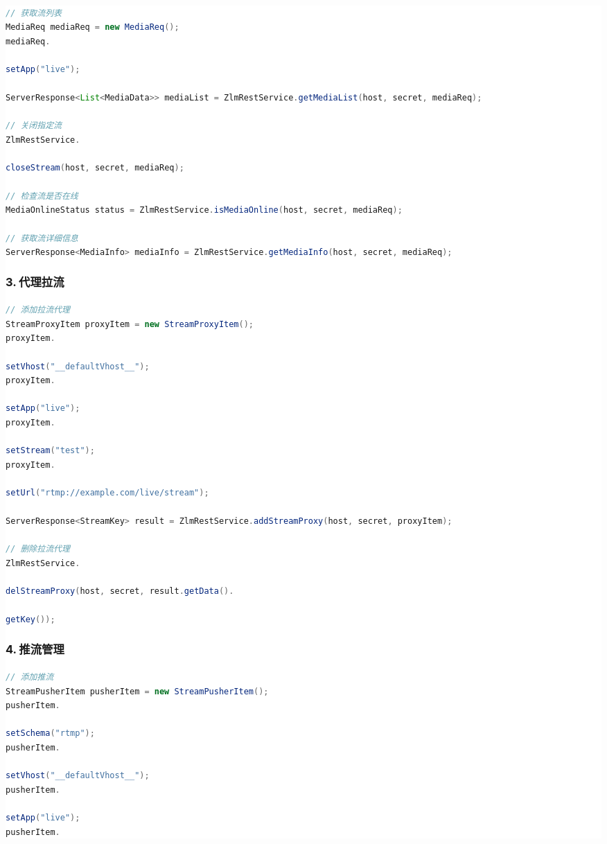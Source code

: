 ```java
// 获取流列表
MediaReq mediaReq = new MediaReq();
mediaReq.

setApp("live");

ServerResponse<List<MediaData>> mediaList = ZlmRestService.getMediaList(host, secret, mediaReq);

// 关闭指定流
ZlmRestService.

closeStream(host, secret, mediaReq);

// 检查流是否在线
MediaOnlineStatus status = ZlmRestService.isMediaOnline(host, secret, mediaReq);

// 获取流详细信息
ServerResponse<MediaInfo> mediaInfo = ZlmRestService.getMediaInfo(host, secret, mediaReq);
```

### 3. 代理拉流

```java
// 添加拉流代理
StreamProxyItem proxyItem = new StreamProxyItem();
proxyItem.

setVhost("__defaultVhost__");
proxyItem.

setApp("live");
proxyItem.

setStream("test");
proxyItem.

setUrl("rtmp://example.com/live/stream");

ServerResponse<StreamKey> result = ZlmRestService.addStreamProxy(host, secret, proxyItem);

// 删除拉流代理
ZlmRestService.

delStreamProxy(host, secret, result.getData().

getKey());
```

### 4. 推流管理

```java
// 添加推流
StreamPusherItem pusherItem = new StreamPusherItem();
pusherItem.

setSchema("rtmp");
pusherItem.

setVhost("__defaultVhost__");
pusherItem.

setApp("live");
pusherItem.

```